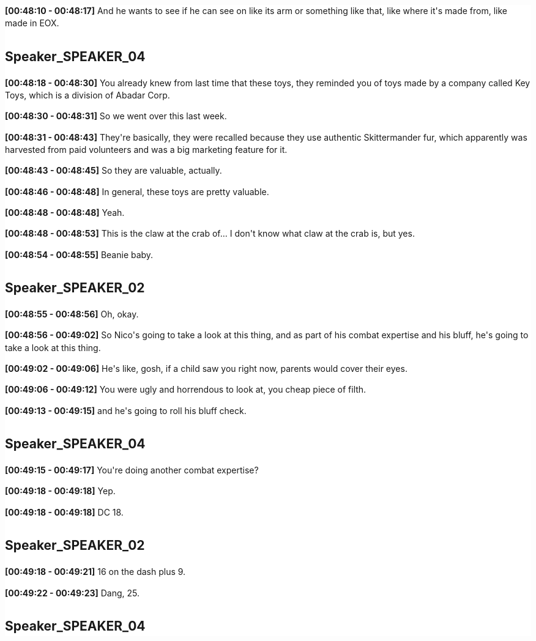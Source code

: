 **[00:48:10 - 00:48:17]** And he wants to see if he can see on like its arm or something like that, like where it's made from, like made in EOX.


## Speaker_SPEAKER_04

**[00:48:18 - 00:48:30]** You already knew from last time that these toys, they reminded you of toys made by a company called Key Toys, which is a division of Abadar Corp.

**[00:48:30 - 00:48:31]** So we went over this last week.

**[00:48:31 - 00:48:43]** They're basically, they were recalled because they use authentic Skittermander fur, which apparently was harvested from paid volunteers and was a big marketing feature for it.

**[00:48:43 - 00:48:45]** So they are valuable, actually.

**[00:48:46 - 00:48:48]** In general, these toys are pretty valuable.

**[00:48:48 - 00:48:48]** Yeah.

**[00:48:48 - 00:48:53]** This is the claw at the crab of... I don't know what claw at the crab is, but yes.

**[00:48:54 - 00:48:55]** Beanie baby.


## Speaker_SPEAKER_02

**[00:48:55 - 00:48:56]** Oh, okay.

**[00:48:56 - 00:49:02]** So Nico's going to take a look at this thing, and as part of his combat expertise and his bluff, he's going to take a look at this thing.

**[00:49:02 - 00:49:06]** He's like, gosh, if a child saw you right now, parents would cover their eyes.

**[00:49:06 - 00:49:12]** You were ugly and horrendous to look at, you cheap piece of filth.

**[00:49:13 - 00:49:15]** and he's going to roll his bluff check.


## Speaker_SPEAKER_04

**[00:49:15 - 00:49:17]** You're doing another combat expertise?

**[00:49:18 - 00:49:18]** Yep.

**[00:49:18 - 00:49:18]** DC 18.


## Speaker_SPEAKER_02

**[00:49:18 - 00:49:21]** 16 on the dash plus 9.

**[00:49:22 - 00:49:23]** Dang, 25.


## Speaker_SPEAKER_04
